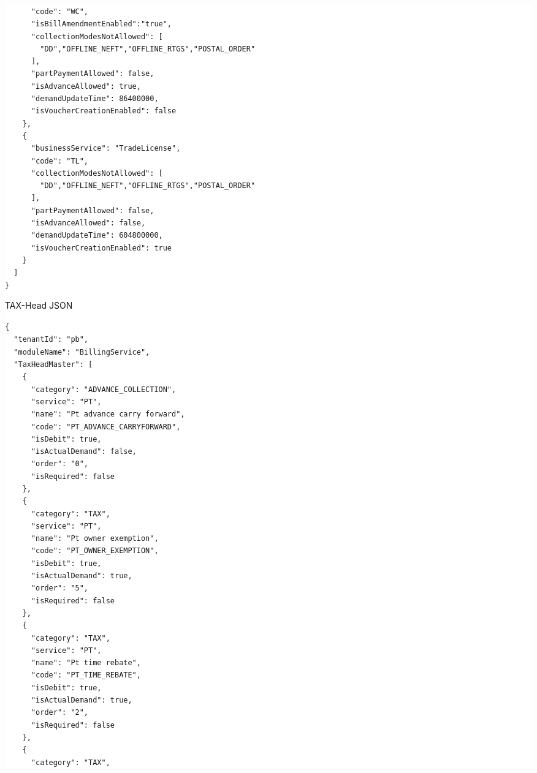```
      "code": "WC",
      "isBillAmendmentEnabled":"true",
      "collectionModesNotAllowed": [
        "DD","OFFLINE_NEFT","OFFLINE_RTGS","POSTAL_ORDER"
      ],
      "partPaymentAllowed": false,
      "isAdvanceAllowed": true,
      "demandUpdateTime": 86400000,
      "isVoucherCreationEnabled": false
    },
    {
      "businessService": "TradeLicense",
      "code": "TL",
      "collectionModesNotAllowed": [
        "DD","OFFLINE_NEFT","OFFLINE_RTGS","POSTAL_ORDER"
      ],
      "partPaymentAllowed": false,
      "isAdvanceAllowed": false,
      "demandUpdateTime": 604800000,
      "isVoucherCreationEnabled": true
    }
  ]
}
```

TAX-Head JSON

```
{
  "tenantId": "pb",
  "moduleName": "BillingService",
  "TaxHeadMaster": [
    {
      "category": "ADVANCE_COLLECTION",
      "service": "PT",
      "name": "Pt advance carry forward",
      "code": "PT_ADVANCE_CARRYFORWARD",
      "isDebit": true,
      "isActualDemand": false,
      "order": "0",
      "isRequired": false
    },
    {
      "category": "TAX",
      "service": "PT",
      "name": "Pt owner exemption",
      "code": "PT_OWNER_EXEMPTION",
      "isDebit": true,
      "isActualDemand": true,
      "order": "5",
      "isRequired": false
    },
    {
      "category": "TAX",
      "service": "PT",
      "name": "Pt time rebate",
      "code": "PT_TIME_REBATE",
      "isDebit": true,
      "isActualDemand": true,
      "order": "2",
      "isRequired": false
    },
    {
      "category": "TAX",
```